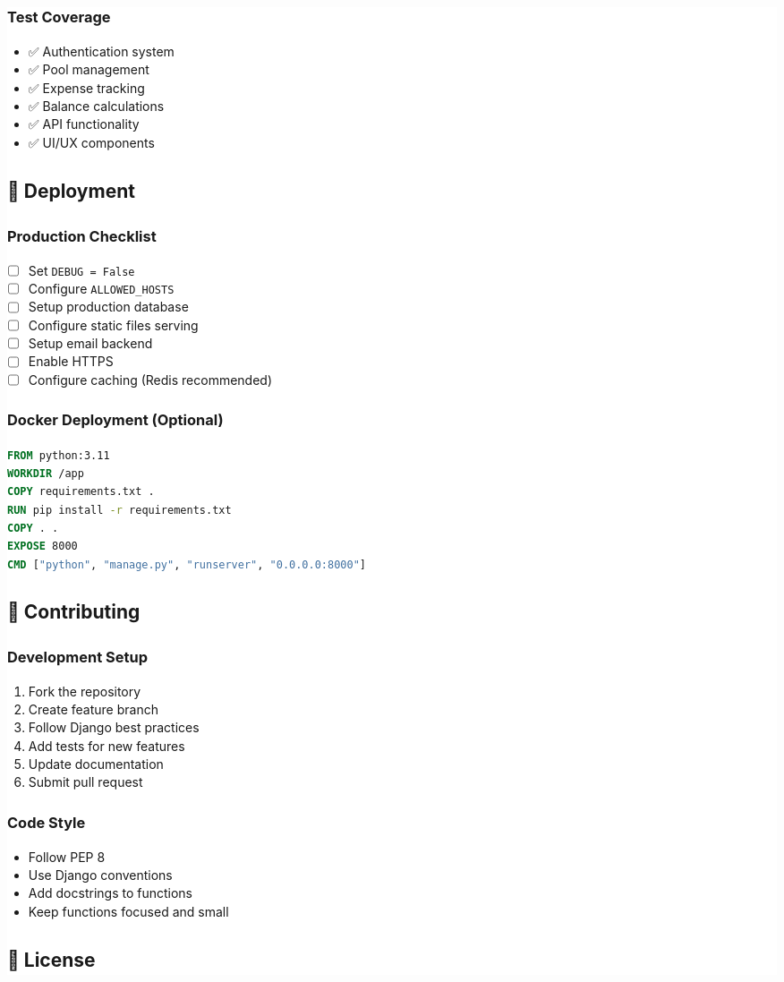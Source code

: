 ### Test Coverage
- ✅ Authentication system
- ✅ Pool management
- ✅ Expense tracking
- ✅ Balance calculations
- ✅ API functionality
- ✅ UI/UX components

## 🚀 Deployment

### Production Checklist
- [ ] Set `DEBUG = False`
- [ ] Configure `ALLOWED_HOSTS`
- [ ] Setup production database
- [ ] Configure static files serving
- [ ] Setup email backend
- [ ] Enable HTTPS
- [ ] Configure caching (Redis recommended)

### Docker Deployment (Optional)
```dockerfile
FROM python:3.11
WORKDIR /app
COPY requirements.txt .
RUN pip install -r requirements.txt
COPY . .
EXPOSE 8000
CMD ["python", "manage.py", "runserver", "0.0.0.0:8000"]
```

## 🤝 Contributing

### Development Setup
1. Fork the repository
2. Create feature branch
3. Follow Django best practices
4. Add tests for new features
5. Update documentation
6. Submit pull request

### Code Style
- Follow PEP 8
- Use Django conventions
- Add docstrings to functions
- Keep functions focused and small

## 📄 License
